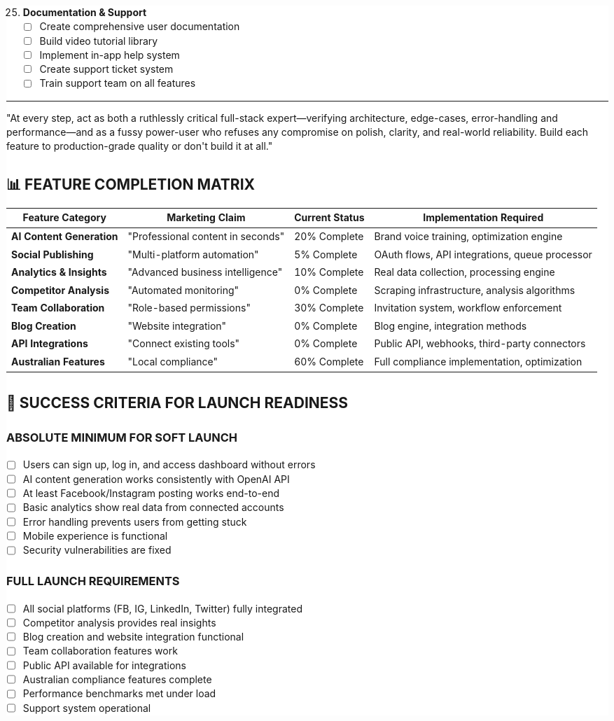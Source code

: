 25. **Documentation & Support**
    - [ ] Create comprehensive user documentation
    - [ ] Build video tutorial library
    - [ ] Implement in-app help system
    - [ ] Create support ticket system
    - [ ] Train support team on all features

---
"At every step, act as both a ruthlessly critical full-stack expert—verifying architecture, edge-cases, error-handling and performance—and as a fussy power-user who refuses any compromise on polish, clarity, and real-world reliability. Build each feature to production-grade quality or don't build it at all."
## 📊 FEATURE COMPLETION MATRIX

| Feature Category | Marketing Claim | Current Status | Implementation Required |
|------------------|-----------------|----------------|------------------------|
| **AI Content Generation** | "Professional content in seconds" | 20% Complete | Brand voice training, optimization engine |
| **Social Publishing** | "Multi-platform automation" | 5% Complete | OAuth flows, API integrations, queue processor |
| **Analytics & Insights** | "Advanced business intelligence" | 10% Complete | Real data collection, processing engine |
| **Competitor Analysis** | "Automated monitoring" | 0% Complete | Scraping infrastructure, analysis algorithms |
| **Team Collaboration** | "Role-based permissions" | 30% Complete | Invitation system, workflow enforcement |
| **Blog Creation** | "Website integration" | 0% Complete | Blog engine, integration methods |
| **API Integrations** | "Connect existing tools" | 0% Complete | Public API, webhooks, third-party connectors |
| **Australian Features** | "Local compliance" | 60% Complete | Full compliance implementation, optimization |

## 🎯 SUCCESS CRITERIA FOR LAUNCH READINESS

### **ABSOLUTE MINIMUM FOR SOFT LAUNCH**
- [ ] Users can sign up, log in, and access dashboard without errors
- [ ] AI content generation works consistently with OpenAI API
- [ ] At least Facebook/Instagram posting works end-to-end
- [ ] Basic analytics show real data from connected accounts
- [ ] Error handling prevents users from getting stuck
- [ ] Mobile experience is functional
- [ ] Security vulnerabilities are fixed

### **FULL LAUNCH REQUIREMENTS**
- [ ] All social platforms (FB, IG, LinkedIn, Twitter) fully integrated
- [ ] Competitor analysis provides real insights
- [ ] Blog creation and website integration functional
- [ ] Team collaboration features work
- [ ] Public API available for integrations
- [ ] Australian compliance features complete
- [ ] Performance benchmarks met under load
- [ ] Support system operational
